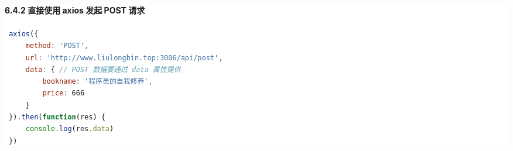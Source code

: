 

#### 6.4.2 直接使用 axios 发起 POST 请求

```js
 axios({
     method: 'POST',
     url: 'http://www.liulongbin.top:3006/api/post',
     data: { // POST 数据要通过 data 属性提供
         bookname: '程序员的自我修养',
         price: 666
     }
 }).then(function(res) {
     console.log(res.data)
 })

```

